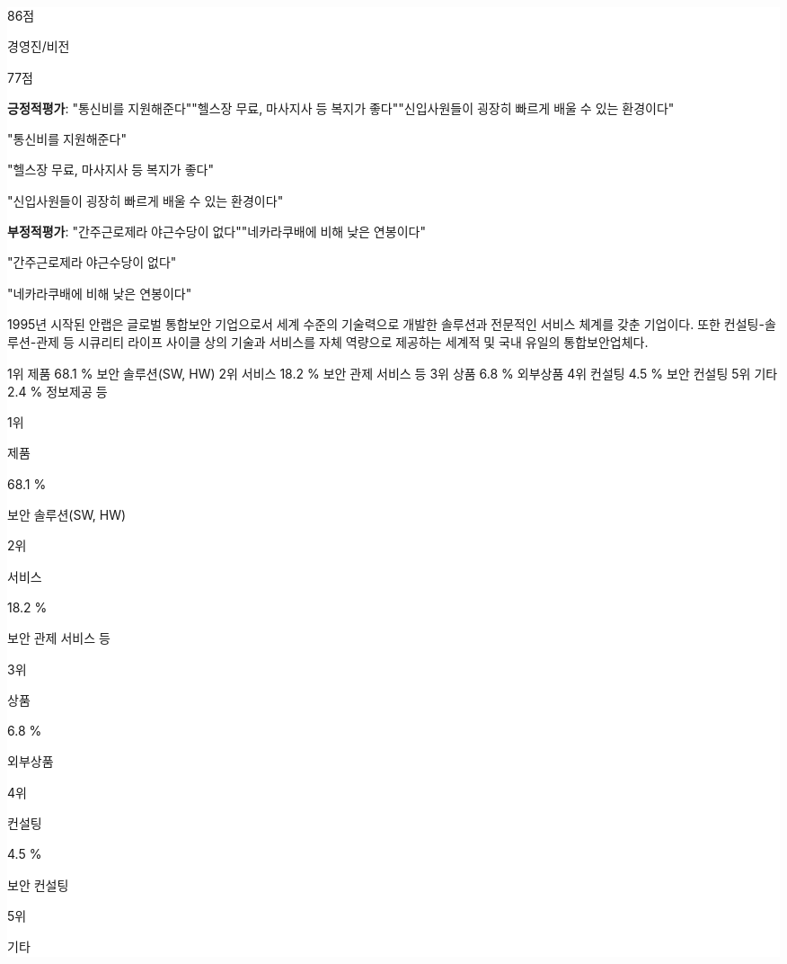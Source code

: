 86점

경영진/비전

77점

**긍정적평가**: "통신비를 지원해준다""헬스장 무료, 마사지사 등 복지가 좋다""신입사원들이 굉장히 빠르게 배울 수 있는 환경이다"

"통신비를 지원해준다"

"헬스장 무료, 마사지사 등 복지가 좋다"

"신입사원들이 굉장히 빠르게 배울 수 있는 환경이다"

**부정적평가**: "간주근로제라 야근수당이 없다""네카라쿠배에 비해 낮은 연봉이다"

"간주근로제라 야근수당이 없다"

"네카라쿠배에 비해 낮은 연봉이다"

1995년 시작된 안랩은 글로벌 통합보안 기업으로서 세계 수준의 기술력으로 개발한 솔루션과 전문적인 서비스 체계를 갖춘 기업이다. 또한 컨설팅-솔루션-관제 등 시큐리티 라이프 사이클 상의 기술과 서비스를 자체 역량으로 제공하는 세계적 및 국내 유일의 통합보안업체다.

1위 제품 68.1 % 보안 솔루션(SW, HW)
2위 서비스 18.2 % 보안 관제 서비스 등
3위 상품 6.8 % 외부상품
4위 컨설팅 4.5 % 보안 컨설팅
5위 기타 2.4 % 정보제공 등

1위

제품

68.1 %

보안 솔루션(SW, HW)

2위

서비스

18.2 %

보안 관제 서비스 등

3위

상품

6.8 %

외부상품

4위

컨설팅

4.5 %

보안 컨설팅

5위

기타
